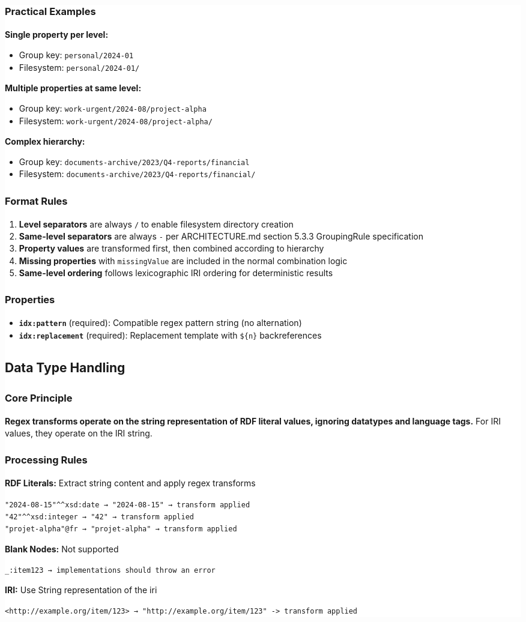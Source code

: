 ### Practical Examples

**Single property per level:**
- Group key: `personal/2024-01`
- Filesystem: `personal/2024-01/`

**Multiple properties at same level:**
- Group key: `work-urgent/2024-08/project-alpha`
- Filesystem: `work-urgent/2024-08/project-alpha/`

**Complex hierarchy:**
- Group key: `documents-archive/2023/Q4-reports/financial`
- Filesystem: `documents-archive/2023/Q4-reports/financial/`

### Format Rules

1. **Level separators** are always `/` to enable filesystem directory creation
2. **Same-level separators** are always `-` per ARCHITECTURE.md section 5.3.3 GroupingRule specification
3. **Property values** are transformed first, then combined according to hierarchy
4. **Missing properties** with `missingValue` are included in the normal combination logic
5. **Same-level ordering** follows lexicographic IRI ordering for deterministic results

### Properties

- **`idx:pattern`** (required): Compatible regex pattern string (no alternation)
- **`idx:replacement`** (required): Replacement template with `${n}` backreferences

## Data Type Handling

### Core Principle

**Regex transforms operate on the string representation of RDF literal values, ignoring datatypes and language tags.** 
For IRI values, they operate on the IRI string.

### Processing Rules

**RDF Literals:** Extract string content and apply regex transforms
```turtle
"2024-08-15"^^xsd:date → "2024-08-15" → transform applied
"42"^^xsd:integer → "42" → transform applied
"projet-alpha"@fr → "projet-alpha" → transform applied
```

**Blank Nodes:** Not supported
```turtle
_:item123 → implementations should throw an error
```

**IRI:** Use String representation of the iri
```turtle
<http://example.org/item/123> → "http://example.org/item/123" -> transform applied
```
